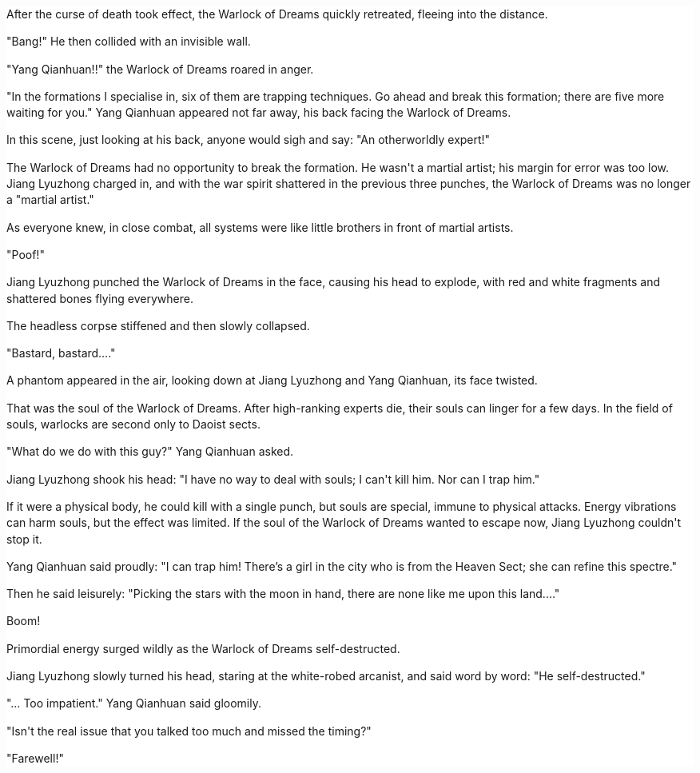 After the curse of death took effect, the Warlock of Dreams quickly retreated, fleeing into the distance.

"Bang!" He then collided with an invisible wall.

"Yang Qianhuan!!" the Warlock of Dreams roared in anger.

"In the formations I specialise in, six of them are trapping techniques. Go ahead and break this formation; there are five more waiting for you." Yang Qianhuan appeared not far away, his back facing the Warlock of Dreams.

In this scene, just looking at his back, anyone would sigh and say: "An otherworldly expert!"

The Warlock of Dreams had no opportunity to break the formation. He wasn't a martial artist; his margin for error was too low. Jiang Lyuzhong charged in, and with the war spirit shattered in the previous three punches, the Warlock of Dreams was no longer a "martial artist."

As everyone knew, in close combat, all systems were like little brothers in front of martial artists.

"Poof!"

Jiang Lyuzhong punched the Warlock of Dreams in the face, causing his head to explode, with red and white fragments and shattered bones flying everywhere.

The headless corpse stiffened and then slowly collapsed.

"Bastard, bastard…."

A phantom appeared in the air, looking down at Jiang Lyuzhong and Yang Qianhuan, its face twisted.

That was the soul of the Warlock of Dreams. After high-ranking experts die, their souls can linger for a few days. In the field of souls, warlocks are second only to Daoist sects.

"What do we do with this guy?" Yang Qianhuan asked.

Jiang Lyuzhong shook his head: "I have no way to deal with souls; I can't kill him. Nor can I trap him."

If it were a physical body, he could kill with a single punch, but souls are special, immune to physical attacks. Energy vibrations can harm souls, but the effect was limited. If the soul of the Warlock of Dreams wanted to escape now, Jiang Lyuzhong couldn't stop it.

Yang Qianhuan said proudly: "I can trap him! There’s a girl in the city who is from the Heaven Sect; she can refine this spectre."

Then he said leisurely: "Picking the stars with the moon in hand, there are none like me upon this land.…"

Boom!

Primordial energy surged wildly as the Warlock of Dreams self-destructed.

Jiang Lyuzhong slowly turned his head, staring at the white-robed arcanist, and said word by word: "He self-destructed."

"… Too impatient." Yang Qianhuan said gloomily.

"Isn't the real issue that you talked too much and missed the timing?"

"Farewell!"
